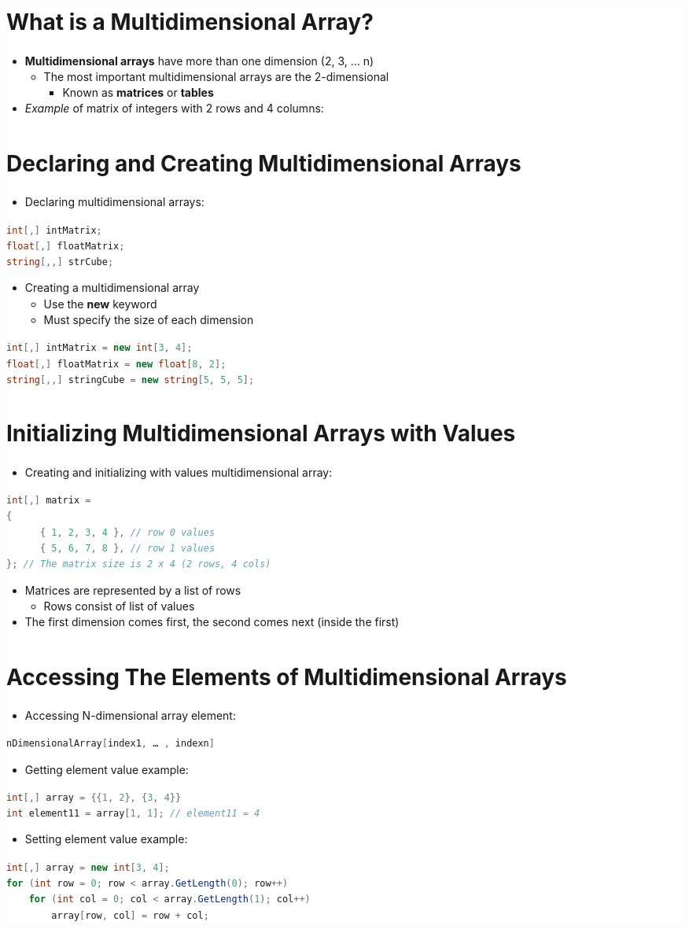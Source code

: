 

# What is a Multidimensional Array?
- **Multidimensional arrays** have more than one dimension (2, 3, … n)
  - The most important multidimensional arrays are the 2-dimensional
    - Known as **matrices** or **tables**
- _Example_ of matrix of integers with 2 rows and 4 columns:



# <a id="multidimensional-arrays-declaring"></a> Declaring and Creating Multidimensional Arrays
- Declaring multidimensional arrays:
```cs
int[,] intMatrix;
float[,] floatMatrix;
string[,,] strCube;
```
- Creating a multidimensional array
  - Use the **new** keyword
  - Must specify the size of each dimension
```cs
int[,] intMatrix = new int[3, 4];
float[,] floatMatrix = new float[8, 2];
string[,,] stringCube = new string[5, 5, 5];
```




# <a id="multidimensional-arrays-usage"></a> Initializing Multidimensional Arrays with Values
- Creating and initializing with values multidimensional array:
```cs
int[,] matrix =
{
      { 1, 2, 3, 4 }, // row 0 values
      { 5, 6, 7, 8 }, // row 1 values
}; // The matrix size is 2 x 4 (2 rows, 4 cols)
```
  - Matrices are represented by a list of rows
    - Rows consist of list of values
  - The first dimension comes first, the second comes next (inside the first)




# Accessing The Elements of Multidimensional Arrays
- Accessing N-dimensional array element:
```cs
nDimensionalArray[index1, … , indexn]
```
- Getting element value example:
```cs
int[,] array = {{1, 2}, {3, 4}}
int element11 = array[1, 1]; // element11 = 4
```
- Setting element value example:
```cs
int[,] array = new int[3, 4];
for (int row = 0; row < array.GetLength(0); row++)
    for (int col = 0; col < array.GetLength(1); col++)
        array[row, col] = row + col;
```
